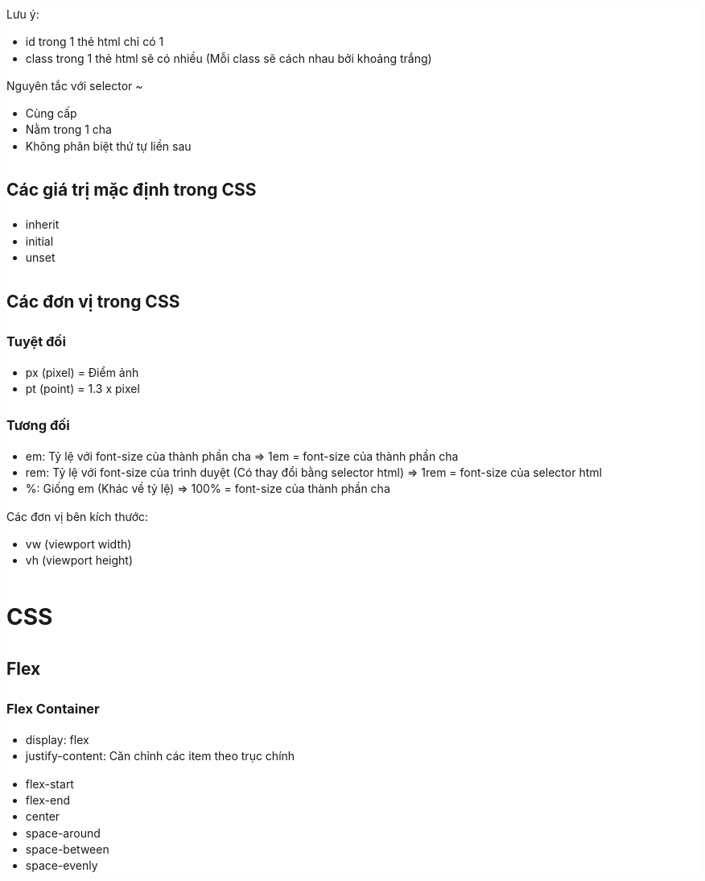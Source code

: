 Lưu ý:

- id trong 1 thẻ html chỉ có 1
- class trong 1 thẻ html sẽ có nhiều (Mỗi class sẽ cách nhau bởi khoảng trắng)

Nguyên tắc với selector ~

- Cùng cấp
- Nằm trong 1 cha
- Không phân biệt thứ tự liền sau

## Các giá trị mặc định trong CSS

- inherit
- initial
- unset

## Các đơn vị trong CSS

### Tuyệt đối

- px (pixel) = Điểm ảnh
- pt (point) = 1.3 x pixel

### Tương đối

- em: Tỷ lệ với font-size của thành phần cha
  => 1em = font-size của thành phần cha
- rem: Tỷ lệ với font-size của trình duyệt (Có thay đổi bằng selector html)
  => 1rem = font-size của selector html
- %: Giống em (Khác về tỷ lệ)
  => 100% = font-size của thành phần cha

Các đơn vị bên kích thước:

- vw (viewport width)
- vh (viewport height)

# CSS

## Flex

### Flex Container

- display: flex
- justify-content: Căn chỉnh các item theo trục chính

* flex-start
* flex-end
* center
* space-around
* space-between
* space-evenly
